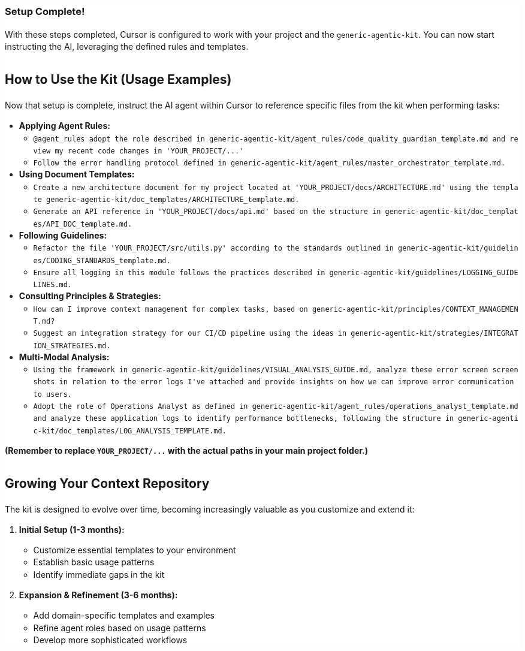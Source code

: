 ### Setup Complete!

With these steps completed, Cursor is configured to work with your project and the `generic-agentic-kit`. You can now start instructing the AI, leveraging the defined rules and templates.

## How to Use the Kit (Usage Examples)

Now that setup is complete, instruct the AI agent within Cursor to reference specific files from the kit when performing tasks:

*   **Applying Agent Rules:**
    *   `@agent_rules adopt the role described in generic-agentic-kit/agent_rules/code_quality_guardian_template.md and review my recent code changes in 'YOUR_PROJECT/...'`
    *   `Follow the error handling protocol defined in generic-agentic-kit/agent_rules/master_orchestrator_template.md.`
*   **Using Document Templates:**
    *   `Create a new architecture document for my project located at 'YOUR_PROJECT/docs/ARCHITECTURE.md' using the template generic-agentic-kit/doc_templates/ARCHITECTURE_template.md.`
    *   `Generate an API reference in 'YOUR_PROJECT/docs/api.md' based on the structure in generic-agentic-kit/doc_templates/API_DOC_template.md.`
*   **Following Guidelines:**
    *   `Refactor the file 'YOUR_PROJECT/src/utils.py' according to the standards outlined in generic-agentic-kit/guidelines/CODING_STANDARDS_template.md.`
    *   `Ensure all logging in this module follows the practices described in generic-agentic-kit/guidelines/LOGGING_GUIDELINES.md.`
*   **Consulting Principles & Strategies:**
    *   `How can I improve context management for complex tasks, based on generic-agentic-kit/principles/CONTEXT_MANAGEMENT.md?`
    *   `Suggest an integration strategy for our CI/CD pipeline using the ideas in generic-agentic-kit/strategies/INTEGRATION_STRATEGIES.md.`
*   **Multi-Modal Analysis:**
    *   `Using the framework in generic-agentic-kit/guidelines/VISUAL_ANALYSIS_GUIDE.md, analyze these error screen screenshots in relation to the error logs I've attached and provide insights on how we can improve error communication to users.`
    *   `Adopt the role of Operations Analyst as defined in generic-agentic-kit/agent_rules/operations_analyst_template.md and analyze these application logs to identify performance bottlenecks, following the structure in generic-agentic-kit/doc_templates/LOG_ANALYSIS_TEMPLATE.md.`

**(Remember to replace `YOUR_PROJECT/...` with the actual paths in your main project folder.)**

## Growing Your Context Repository

The kit is designed to evolve over time, becoming increasingly valuable as you customize and extend it:

1. **Initial Setup (1-3 months):**
   * Customize essential templates to your environment
   * Establish basic usage patterns
   * Identify immediate gaps in the kit

2. **Expansion & Refinement (3-6 months):**
   * Add domain-specific templates and examples
   * Refine agent roles based on usage patterns
   * Develop more sophisticated workflows
